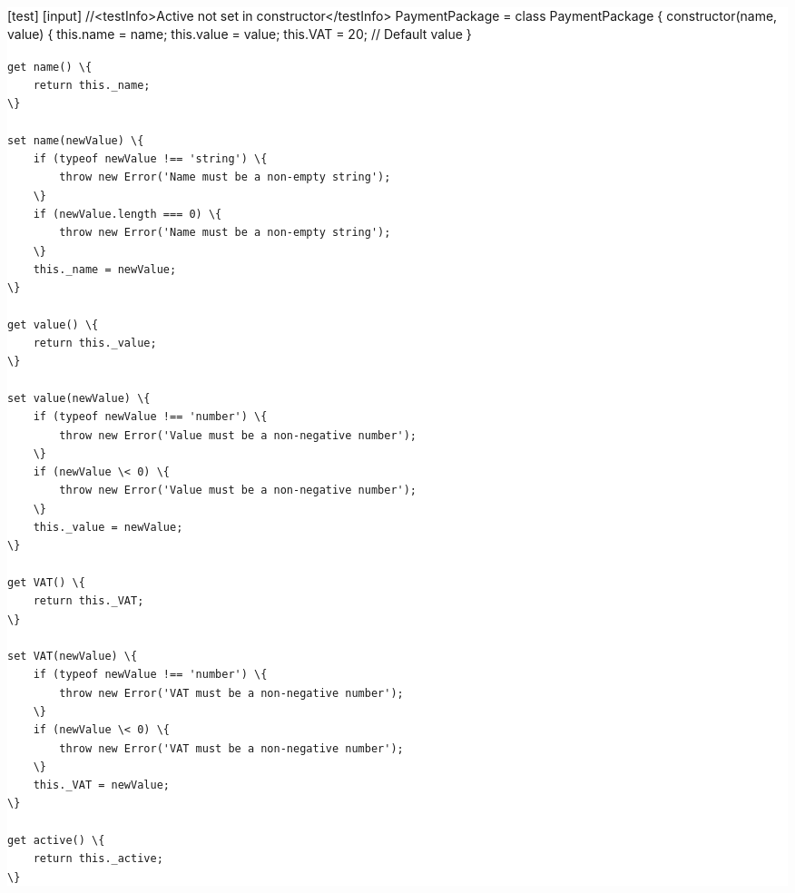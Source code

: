 [test]
[input]
//\<testInfo\>Active not set in constructor\</testInfo\>
PaymentPackage = class PaymentPackage \{
    constructor(name, value) \{
        this.name = name;
        this.value = value;
        this.VAT = 20;      // Default value
    \}

    get name() \{
        return this._name;
    \}

    set name(newValue) \{
        if (typeof newValue !== 'string') \{
            throw new Error('Name must be a non-empty string');
        \}
        if (newValue.length === 0) \{
            throw new Error('Name must be a non-empty string');            
        \}
        this._name = newValue;
    \}

    get value() \{
        return this._value;
    \}

    set value(newValue) \{
        if (typeof newValue !== 'number') \{
            throw new Error('Value must be a non-negative number');
        \}
        if (newValue \< 0) \{
            throw new Error('Value must be a non-negative number');            
        \}
        this._value = newValue;
    \}
    
    get VAT() \{
        return this._VAT;
    \}

    set VAT(newValue) \{
        if (typeof newValue !== 'number') \{
            throw new Error('VAT must be a non-negative number');
        \}
        if (newValue \< 0) \{
            throw new Error('VAT must be a non-negative number');            
        \}
        this._VAT = newValue;
    \}

    get active() \{
        return this._active;
    \}
